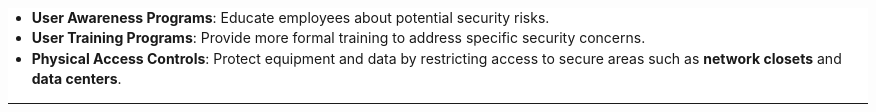 - **User Awareness Programs**: Educate employees about potential security risks.
- **User Training Programs**: Provide more formal training to address specific security concerns.
- **Physical Access Controls**: Protect equipment and data by restricting access to secure areas such as **network closets** and **data centers**.

---